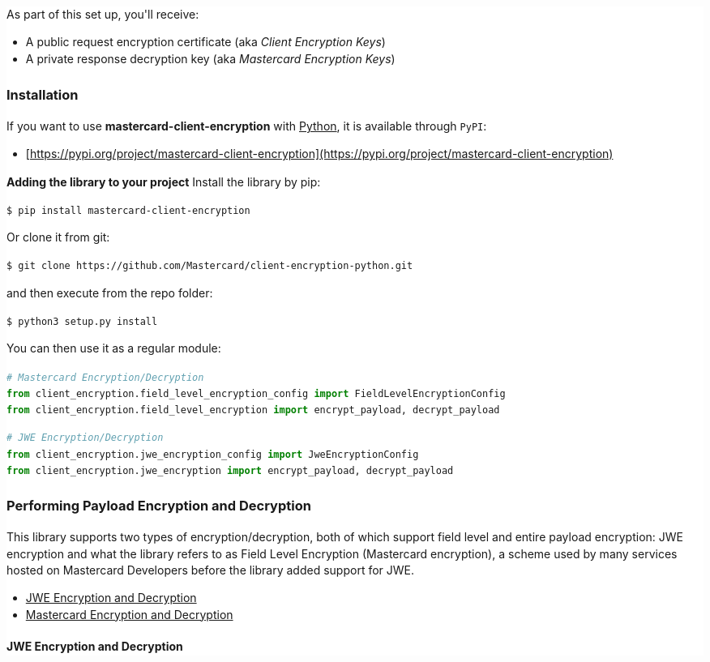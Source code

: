 As part of this set up, you'll receive:
- A public request encryption certificate (aka _Client Encryption Keys_)
- A private response decryption key (aka _Mastercard Encryption Keys_)

### Installation <a name="adding-the-libraries-to-your-project"></a>
If you want to use **mastercard-client-encryption** with [Python](https://www.python.org/), it is available through `PyPI`:
- [https://pypi.org/project/mastercard-client-encryption](https://pypi.org/project/mastercard-client-encryption)

**Adding the library to your project**
Install the library by pip:

```bash
$ pip install mastercard-client-encryption
```

Or clone it from git:

```bash
$ git clone https://github.com/Mastercard/client-encryption-python.git
```

and then execute from the repo folder:

```bash
$ python3 setup.py install
```

You can then use it as a regular module:

```python
# Mastercard Encryption/Decryption
from client_encryption.field_level_encryption_config import FieldLevelEncryptionConfig
from client_encryption.field_level_encryption import encrypt_payload, decrypt_payload
```

```python
# JWE Encryption/Decryption
from client_encryption.jwe_encryption_config import JweEncryptionConfig
from client_encryption.jwe_encryption import encrypt_payload, decrypt_payload
```

### Performing Payload Encryption and Decryption <a name="performing-payload-encryption-and-decryption"></a>

This library supports two types of encryption/decryption, both of which support field level and entire payload encryption: JWE encryption and what the library refers to as Field Level Encryption (Mastercard encryption), a scheme used by many services hosted on Mastercard Developers before the library added support for JWE.

+ [JWE Encryption and Decryption](#jwe-encryption-and-decryption)
+ [Mastercard Encryption and Decryption](#mastercard-encryption-and-decryption)

#### JWE Encryption and Decryption <a name="jwe-encryption-and-decryption"></a>
